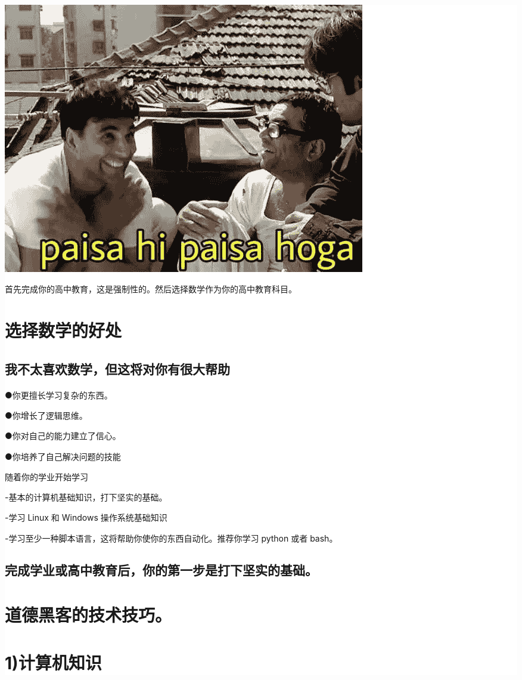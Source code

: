 ![](img/f3781928690c446b2c0260b4d0ba074c.png)

首先完成你的高中教育，这是强制性的。然后选择数学作为你的高中教育科目。

# 选择数学的好处

## 我不太喜欢数学，但这将对你有很大帮助

●你更擅长学习复杂的东西。

●你增长了逻辑思维。

●你对自己的能力建立了信心。

●你培养了自己解决问题的技能

随着你的学业开始学习

-基本的计算机基础知识，打下坚实的基础。

-学习 Linux 和 Windows 操作系统基础知识

-学习至少一种脚本语言，这将帮助你使你的东西自动化。推荐你学习 python 或者 bash。

## 完成学业或高中教育后，你的第一步是打下坚实的基础。

# 道德黑客的技术技巧。

# 1)计算机知识
